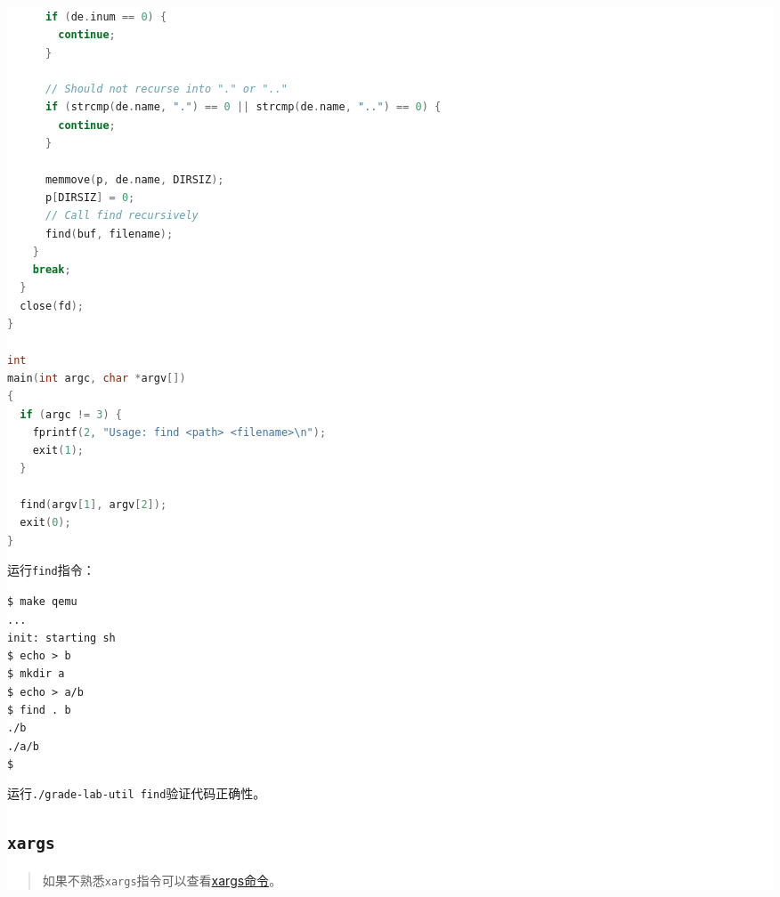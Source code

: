 ~~~c
      if (de.inum == 0) { 
        continue;
      }

      // Should not recurse into "." or ".."
      if (strcmp(de.name, ".") == 0 || strcmp(de.name, "..") == 0) {
        continue;
      }

      memmove(p, de.name, DIRSIZ);
      p[DIRSIZ] = 0;
      // Call find recursively
      find(buf, filename);
    }
    break;
  }
  close(fd);
}

int 
main(int argc, char *argv[]) 
{
  if (argc != 3) {
    fprintf(2, "Usage: find <path> <filename>\n");
    exit(1);
  }

  find(argv[1], argv[2]);
  exit(0);
}
~~~

运行`find`指令：
~~~shell
$ make qemu
...
init: starting sh
$ echo > b
$ mkdir a
$ echo > a/b
$ find . b
./b
./a/b
$ 
~~~

运行`./grade-lab-util find`验证代码正确性。

## `xargs`

> 如果不熟悉`xargs`指令可以查看[xargs命令](https://www.linuxcool.com/xargs)。
